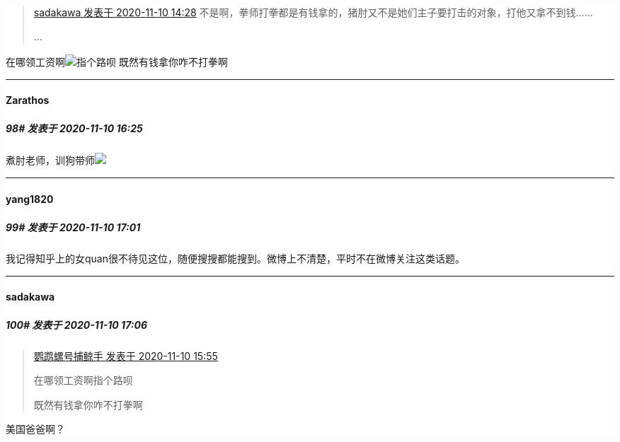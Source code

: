 

<blockquote><a href="httphttps://bbs.saraba1st.com/2b/forum.php?mod=redirect&amp;goto=findpost&amp;pid=49346836&amp;ptid=1970791" target="_blank">sadakawa 发表于 2020-11-10 14:28</a>
不是啊，拳师打拳都是有钱拿的，猪肘又不是她们主子要打击的对象，打他又拿不到钱……

 ...</blockquote>
在哪领工资啊<img src="https://static.saraba1st.com/image/smiley/face2017/065.png" referrerpolicy="no-referrer">指个路呗
既然有钱拿你咋不打拳啊







*****

####  Zarathos  
##### 98#       发表于 2020-11-10 16:25




煮肘老师，训狗带师<img src="https://static.saraba1st.com/image/smiley/face2017/018.png" referrerpolicy="no-referrer">







*****

####  yang1820  
##### 99#       发表于 2020-11-10 17:01




我记得知乎上的女quan很不待见这位，随便搜搜都能搜到。微博上不清楚，平时不在微博关注这类话题。







*****

####  sadakawa  
##### 100#       发表于 2020-11-10 17:06



<blockquote><a href="httphttps://bbs.saraba1st.com/2b/forum.php?mod=redirect&amp;goto=findpost&amp;pid=49347760&amp;ptid=1970791" target="_blank">鹦鹉螺号捕鲸手 发表于 2020-11-10 15:55</a>

在哪领工资啊指个路呗

既然有钱拿你咋不打拳啊</blockquote>
美国爸爸啊？




